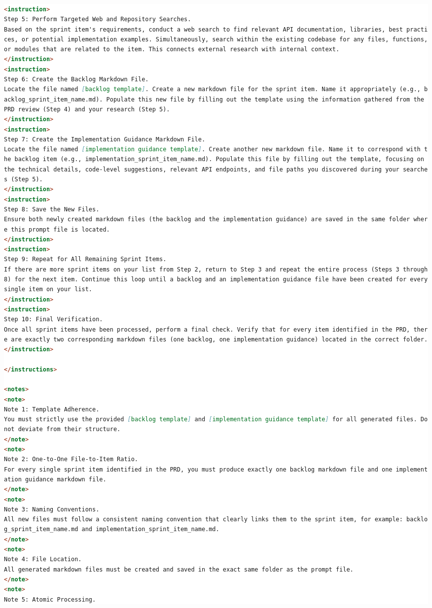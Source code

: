 ````markdown
<instruction>
Step 5: Perform Targeted Web and Repository Searches.
Based on the sprint item's requirements, conduct a web search to find relevant API documentation, libraries, best practices, or potential implementation examples. Simultaneously, search within the existing codebase for any files, functions, or modules that are related to the item. This connects external research with internal context.
</instruction>
<instruction>
Step 6: Create the Backlog Markdown File.
Locate the file named [backlog template]. Create a new markdown file for the sprint item. Name it appropriately (e.g., backlog_sprint_item_name.md). Populate this new file by filling out the template using the information gathered from the PRD review (Step 4) and your research (Step 5).
</instruction>
<instruction>
Step 7: Create the Implementation Guidance Markdown File.
Locate the file named [implementation guidance template]. Create another new markdown file. Name it to correspond with the backlog item (e.g., implementation_sprint_item_name.md). Populate this file by filling out the template, focusing on the technical details, code-level suggestions, relevant API endpoints, and file paths you discovered during your searches (Step 5).
</instruction>
<instruction>
Step 8: Save the New Files.
Ensure both newly created markdown files (the backlog and the implementation guidance) are saved in the same folder where this prompt file is located.
</instruction>
<instruction>
Step 9: Repeat for All Remaining Sprint Items.
If there are more sprint items on your list from Step 2, return to Step 3 and repeat the entire process (Steps 3 through 8) for the next item. Continue this loop until a backlog and an implementation guidance file have been created for every single item on your list.
</instruction>
<instruction>
Step 10: Final Verification.
Once all sprint items have been processed, perform a final check. Verify that for every item identified in the PRD, there are exactly two corresponding markdown files (one backlog, one implementation guidance) located in the correct folder.
</instruction>

</instructions>

<notes>
<note>
Note 1: Template Adherence.
You must strictly use the provided [backlog template] and [implementation guidance template] for all generated files. Do not deviate from their structure.
</note>
<note>
Note 2: One-to-One File-to-Item Ratio.
For every single sprint item identified in the PRD, you must produce exactly one backlog markdown file and one implementation guidance markdown file.
</note>
<note>
Note 3: Naming Conventions.
All new files must follow a consistent naming convention that clearly links them to the sprint item, for example: backlog_sprint_item_name.md and implementation_sprint_item_name.md.
</note>
<note>
Note 4: File Location.
All generated markdown files must be created and saved in the exact same folder as the prompt file.
</note>
<note>
Note 5: Atomic Processing.
````